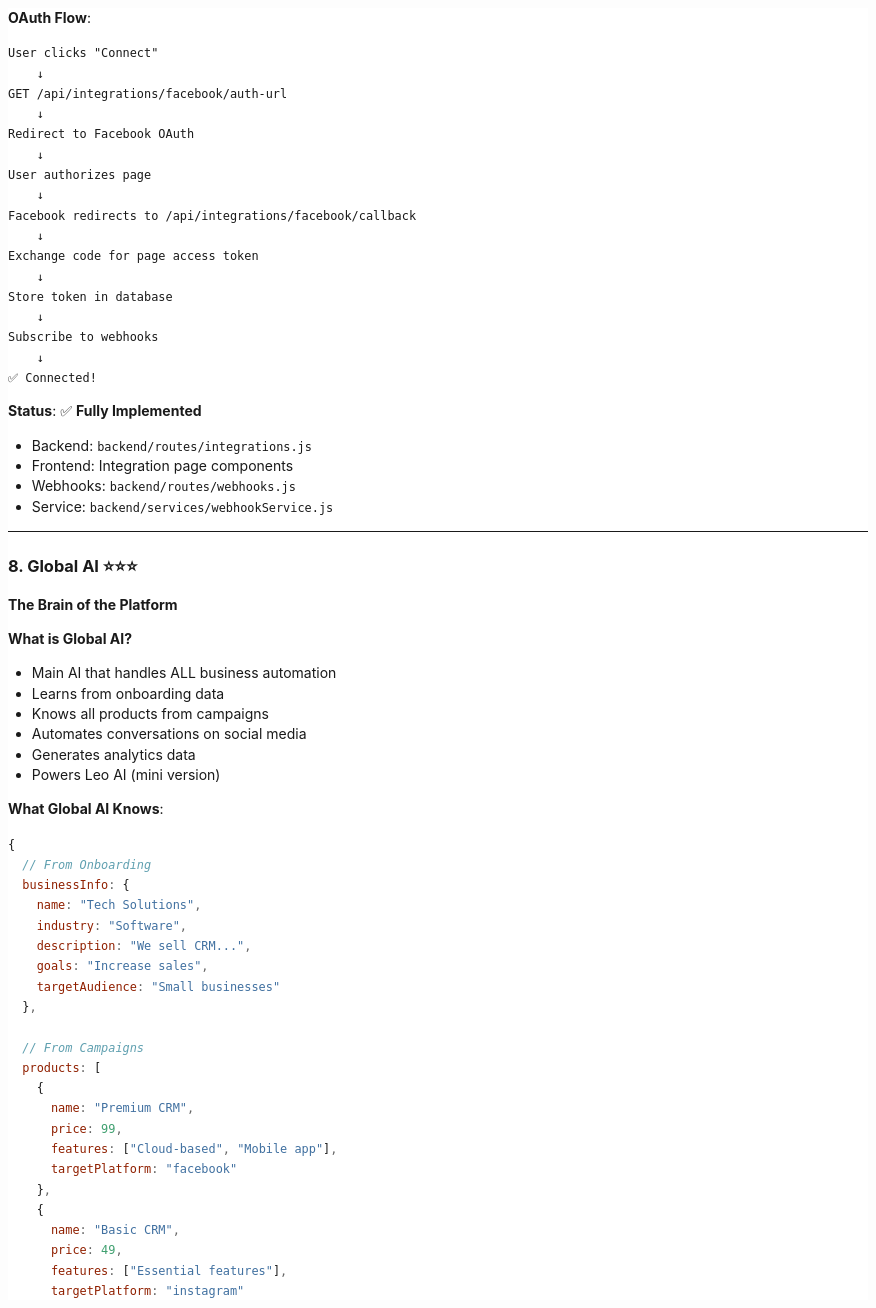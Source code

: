 **OAuth Flow**:
```
User clicks "Connect" 
    ↓
GET /api/integrations/facebook/auth-url
    ↓
Redirect to Facebook OAuth
    ↓
User authorizes page
    ↓
Facebook redirects to /api/integrations/facebook/callback
    ↓
Exchange code for page access token
    ↓
Store token in database
    ↓
Subscribe to webhooks
    ↓
✅ Connected!
```

**Status**: ✅ **Fully Implemented**
- Backend: `backend/routes/integrations.js`
- Frontend: Integration page components
- Webhooks: `backend/routes/webhooks.js`
- Service: `backend/services/webhookService.js`

---

### **8. Global AI** ⭐⭐⭐

**The Brain of the Platform**

**What is Global AI?**
- Main AI that handles ALL business automation
- Learns from onboarding data
- Knows all products from campaigns
- Automates conversations on social media
- Generates analytics data
- Powers Leo AI (mini version)

**What Global AI Knows**:
```javascript
{
  // From Onboarding
  businessInfo: {
    name: "Tech Solutions",
    industry: "Software",
    description: "We sell CRM...",
    goals: "Increase sales",
    targetAudience: "Small businesses"
  },
  
  // From Campaigns
  products: [
    {
      name: "Premium CRM",
      price: 99,
      features: ["Cloud-based", "Mobile app"],
      targetPlatform: "facebook"
    },
    {
      name: "Basic CRM",
      price: 49,
      features: ["Essential features"],
      targetPlatform: "instagram"
```